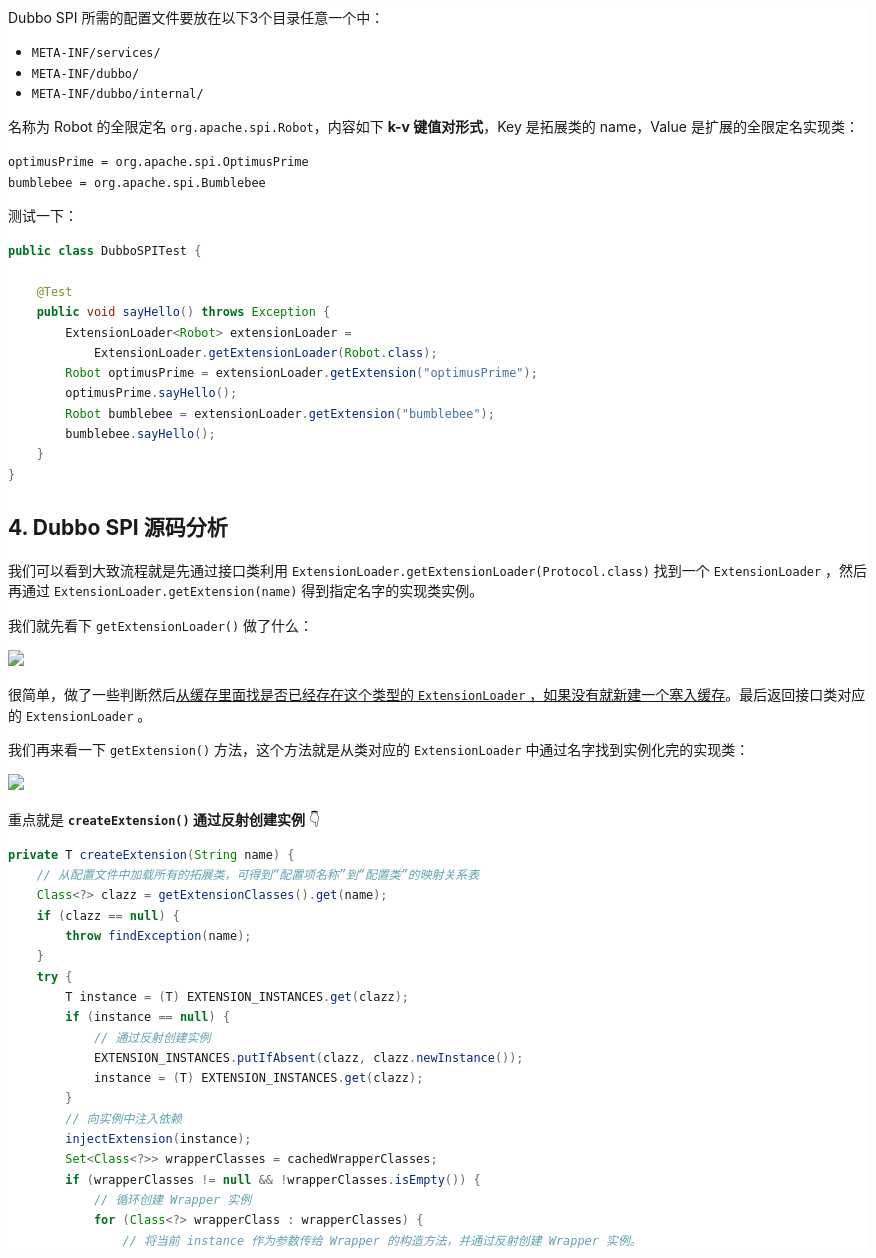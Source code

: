 Dubbo SPI 所需的配置文件要放在以下3个目录任意一个中：

- `META-INF/services/`
- `META-INF/dubbo/`
- `META-INF/dubbo/internal/`

名称为 Robot 的全限定名 `org.apache.spi.Robot`，内容如下 **k-v 键值对形式**，Key 是拓展类的 name，Value 是扩展的全限定名实现类：

```fallback
optimusPrime = org.apache.spi.OptimusPrime
bumblebee = org.apache.spi.Bumblebee
```

测试一下：

```java
public class DubboSPITest {

    @Test
    public void sayHello() throws Exception {
        ExtensionLoader<Robot> extensionLoader = 
            ExtensionLoader.getExtensionLoader(Robot.class);
        Robot optimusPrime = extensionLoader.getExtension("optimusPrime");
        optimusPrime.sayHello();
        Robot bumblebee = extensionLoader.getExtension("bumblebee");
        bumblebee.sayHello();
    }
}
```

## 4. Dubbo SPI 源码分析

我们可以看到大致流程就是先通过接口类利用 `ExtensionLoader.getExtensionLoader(Protocol.class)` 找到一个 `ExtensionLoader` ，然后再通过 `ExtensionLoader.getExtension(name)` 得到指定名字的实现类实例。

我们就先看下 `getExtensionLoader()` 做了什么：

 ![](https://cs-wiki.oss-cn-shanghai.aliyuncs.com/img/20201209212044.png)

很简单，做了一些判断然后<u>从缓存里面找是否已经存在这个类型的 `ExtensionLoader` ，如果没有就新建一个塞入缓存</u>。最后返回接口类对应的 `ExtensionLoader` 。

我们再来看一下  `getExtension()` 方法，这个方法就是从类对应的 `ExtensionLoader` 中通过名字找到实例化完的实现类：

![](https://cs-wiki.oss-cn-shanghai.aliyuncs.com/img/20201209212150.png)

重点就是 **`createExtension()` 通过反射创建实例** 👇

```java
private T createExtension(String name) {
    // 从配置文件中加载所有的拓展类，可得到“配置项名称”到“配置类”的映射关系表
    Class<?> clazz = getExtensionClasses().get(name);
    if (clazz == null) {
        throw findException(name);
    }
    try {
        T instance = (T) EXTENSION_INSTANCES.get(clazz);
        if (instance == null) {
            // 通过反射创建实例
            EXTENSION_INSTANCES.putIfAbsent(clazz, clazz.newInstance());
            instance = (T) EXTENSION_INSTANCES.get(clazz);
        }
        // 向实例中注入依赖
        injectExtension(instance);
        Set<Class<?>> wrapperClasses = cachedWrapperClasses;
        if (wrapperClasses != null && !wrapperClasses.isEmpty()) {
            // 循环创建 Wrapper 实例
            for (Class<?> wrapperClass : wrapperClasses) {
                // 将当前 instance 作为参数传给 Wrapper 的构造方法，并通过反射创建 Wrapper 实例。
```